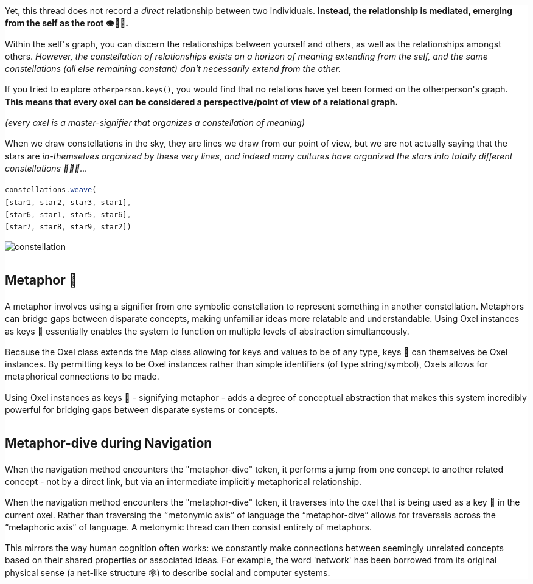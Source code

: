 Yet, this thread does not record a *direct* relationship between two individuals. **Instead, the relationship is mediated, emerging from the self as the root 👁️🔀🧩.**

Within the self's graph, you can discern the relationships between yourself and others, as well as the relationships amongst others. *However, the constellation of relationships exists on a horizon of meaning extending from the self, and the same constellations (all else remaining constant) don't necessarily extend from the other.*

If you tried to explore `otherperson.keys()`, you would find that no relations have yet been formed on the otherperson's graph. **This means that every oxel can be considered a perspective/point of view of a relational graph.**

*(every oxel is a master-signifier that organizes a constellation of meaning)*

When we draw constellations in the sky, they are lines we draw from our point of view, but we are not actually saying that the stars are *in-themselves organized by these very lines, and indeed many cultures have organized the stars into totally different constellations 🌌🔀🧩...*

```javascript
constellations.weave(
[star1, star2, star3, star1],
[star6, star1, star5, star6],
[star7, star8, star9, star2])
```

![constellation](image/README/constellations.jpg)

## Metaphor 🦉

A metaphor involves using a signifier from one symbolic constellation to represent something in another constellation. Metaphors can bridge gaps between disparate concepts, making unfamiliar ideas more relatable and understandable. Using Oxel instances as keys 🔑 essentially enables the system to function on multiple levels of abstraction simultaneously.

Because the Oxel class extends the Map class allowing for keys and values to be of any type, keys 🔑 can themselves be Oxel instances. By permitting keys to be Oxel instances rather than simple identifiers (of type string/symbol), Oxels allows for metaphorical connections to be made.

Using Oxel instances as keys 🔑 - signifying metaphor - adds a degree of conceptual abstraction that makes this system incredibly powerful for bridging gaps between disparate systems or concepts.

## Metaphor-dive during Navigation

When the navigation method encounters the "metaphor-dive" token, it performs a jump from one concept to another related concept - not by a direct link, but via an intermediate implicitly metaphorical relationship.

When the navigation method encounters the "metaphor-dive" token, it traverses into the oxel that is being used as a key 🔑 in the current oxel. Rather than traversing the “metonymic axis” of language the “metaphor-dive” allows for traversals across the “metaphoric axis” of language. A metonymic thread can then consist entirely of metaphors.

This mirrors the way human cognition often works: we constantly make connections between seemingly unrelated concepts based on their shared properties or associated ideas. For example, the word 'network' has been borrowed from its original physical sense (a net-like structure 🕸️) to describe social and computer systems.
